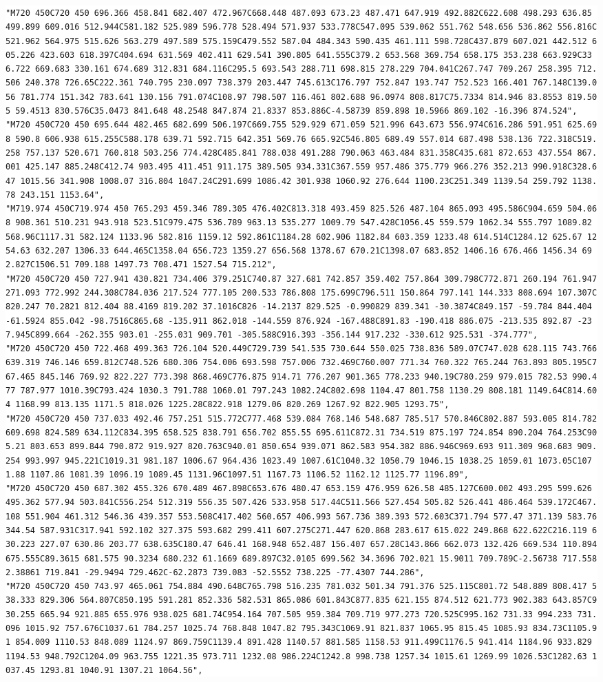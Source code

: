     "M720 450C720 450 696.366 458.841 682.407 472.967C668.448 487.093 673.23 487.471 647.919 492.882C622.608 498.293 636.85 499.899 609.016 512.944C581.182 525.989 596.778 528.494 571.937 533.778C547.095 539.062 551.762 548.656 536.862 556.816C521.962 564.975 515.626 563.279 497.589 575.159C479.552 587.04 484.343 590.435 461.111 598.728C437.879 607.021 442.512 605.226 423.603 618.397C404.694 631.569 402.411 629.541 390.805 641.555C379.2 653.568 369.754 658.175 353.238 663.929C336.722 669.683 330.161 674.689 312.831 684.116C295.5 693.543 288.711 698.815 278.229 704.041C267.747 709.267 258.395 712.506 240.378 726.65C222.361 740.795 230.097 738.379 203.447 745.613C176.797 752.847 193.747 752.523 166.401 767.148C139.056 781.774 151.342 783.641 130.156 791.074C108.97 798.507 116.461 802.688 96.0974 808.817C75.7334 814.946 83.8553 819.505 59.4513 830.576C35.0473 841.648 48.2548 847.874 21.8337 853.886C-4.58739 859.898 10.5966 869.102 -16.396 874.524",
    "M720 450C720 450 695.644 482.465 682.699 506.197C669.755 529.929 671.059 521.996 643.673 556.974C616.286 591.951 625.698 590.8 606.938 615.255C588.178 639.71 592.715 642.351 569.76 665.92C546.805 689.49 557.014 687.498 538.136 722.318C519.258 757.137 520.671 760.818 503.256 774.428C485.841 788.038 491.288 790.063 463.484 831.358C435.681 872.653 437.554 867.001 425.147 885.248C412.74 903.495 411.451 911.175 389.505 934.331C367.559 957.486 375.779 966.276 352.213 990.918C328.647 1015.56 341.908 1008.07 316.804 1047.24C291.699 1086.42 301.938 1060.92 276.644 1100.23C251.349 1139.54 259.792 1138.78 243.151 1153.64",
    "M719.974 450C719.974 450 765.293 459.346 789.305 476.402C813.318 493.459 825.526 487.104 865.093 495.586C904.659 504.068 908.361 510.231 943.918 523.51C979.475 536.789 963.13 535.277 1009.79 547.428C1056.45 559.579 1062.34 555.797 1089.82 568.96C1117.31 582.124 1133.96 582.816 1159.12 592.861C1184.28 602.906 1182.84 603.359 1233.48 614.514C1284.12 625.67 1254.63 632.207 1306.33 644.465C1358.04 656.723 1359.27 656.568 1378.67 670.21C1398.07 683.852 1406.16 676.466 1456.34 692.827C1506.51 709.188 1497.73 708.471 1527.54 715.212",
    "M720 450C720 450 727.941 430.821 734.406 379.251C740.87 327.681 742.857 359.402 757.864 309.798C772.871 260.194 761.947 271.093 772.992 244.308C784.036 217.524 777.105 200.533 786.808 175.699C796.511 150.864 797.141 144.333 808.694 107.307C820.247 70.2821 812.404 88.4169 819.202 37.1016C826 -14.2137 829.525 -0.990829 839.341 -30.3874C849.157 -59.784 844.404 -61.5924 855.042 -98.7516C865.68 -135.911 862.018 -144.559 876.924 -167.488C891.83 -190.418 886.075 -213.535 892.87 -237.945C899.664 -262.355 903.01 -255.031 909.701 -305.588C916.393 -356.144 917.232 -330.612 925.531 -374.777",
    "M720 450C720 450 722.468 499.363 726.104 520.449C729.739 541.535 730.644 550.025 738.836 589.07C747.028 628.115 743.766 639.319 746.146 659.812C748.526 680.306 754.006 693.598 757.006 732.469C760.007 771.34 760.322 765.244 763.893 805.195C767.465 845.146 769.92 822.227 773.398 868.469C776.875 914.71 776.207 901.365 778.233 940.19C780.259 979.015 782.53 990.477 787.977 1010.39C793.424 1030.3 791.788 1060.01 797.243 1082.24C802.698 1104.47 801.758 1130.29 808.181 1149.64C814.604 1168.99 813.135 1171.5 818.026 1225.28C822.918 1279.06 820.269 1267.92 822.905 1293.75",
    "M720 450C720 450 737.033 492.46 757.251 515.772C777.468 539.084 768.146 548.687 785.517 570.846C802.887 593.005 814.782 609.698 824.589 634.112C834.395 658.525 838.791 656.702 855.55 695.611C872.31 734.519 875.197 724.854 890.204 764.253C905.21 803.653 899.844 790.872 919.927 820.763C940.01 850.654 939.071 862.583 954.382 886.946C969.693 911.309 968.683 909.254 993.997 945.221C1019.31 981.187 1006.67 964.436 1023.49 1007.61C1040.32 1050.79 1046.15 1038.25 1059.01 1073.05C1071.88 1107.86 1081.39 1096.19 1089.45 1131.96C1097.51 1167.73 1106.52 1162.12 1125.77 1196.89",
    "M720 450C720 450 687.302 455.326 670.489 467.898C653.676 480.47 653.159 476.959 626.58 485.127C600.002 493.295 599.626 495.362 577.94 503.841C556.254 512.319 556.35 507.426 533.958 517.44C511.566 527.454 505.82 526.441 486.464 539.172C467.108 551.904 461.312 546.36 439.357 553.508C417.402 560.657 406.993 567.736 389.393 572.603C371.794 577.47 371.139 583.76 344.54 587.931C317.941 592.102 327.375 593.682 299.411 607.275C271.447 620.868 283.617 615.022 249.868 622.622C216.119 630.223 227.07 630.86 203.77 638.635C180.47 646.41 168.948 652.487 156.407 657.28C143.866 662.073 132.426 669.534 110.894 675.555C89.3615 681.575 90.3234 680.232 61.1669 689.897C32.0105 699.562 34.3696 702.021 15.9011 709.789C-2.56738 717.558 2.38861 719.841 -29.9494 729.462C-62.2873 739.083 -52.5552 738.225 -77.4307 744.286",
    "M720 450C720 450 743.97 465.061 754.884 490.648C765.798 516.235 781.032 501.34 791.376 525.115C801.72 548.889 808.417 538.333 829.306 564.807C850.195 591.281 852.336 582.531 865.086 601.843C877.835 621.155 874.512 621.773 902.383 643.857C930.255 665.94 921.885 655.976 938.025 681.74C954.164 707.505 959.384 709.719 977.273 720.525C995.162 731.33 994.233 731.096 1015.92 757.676C1037.61 784.257 1025.74 768.848 1047.82 795.343C1069.91 821.837 1065.95 815.45 1085.93 834.73C1105.91 854.009 1110.53 848.089 1124.97 869.759C1139.4 891.428 1140.57 881.585 1158.53 911.499C1176.5 941.414 1184.96 933.829 1194.53 948.792C1204.09 963.755 1221.35 973.711 1232.08 986.224C1242.8 998.738 1257.34 1015.61 1269.99 1026.53C1282.63 1037.45 1293.81 1040.91 1307.21 1064.56",